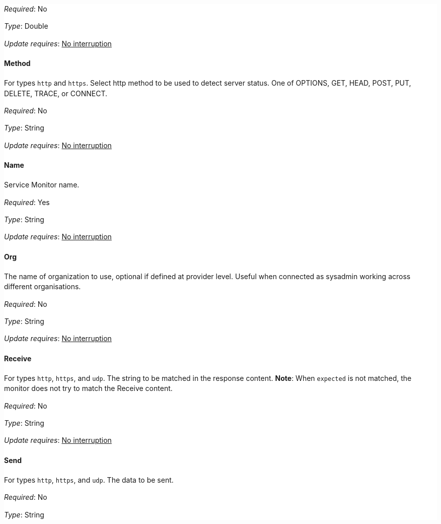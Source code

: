 _Required_: No

_Type_: Double

_Update requires_: [No interruption](https://docs.aws.amazon.com/AWSCloudFormation/latest/UserGuide/using-cfn-updating-stacks-update-behaviors.html#update-no-interrupt)

#### Method

For types `http` and `https`. Select http method to be used to detect server status. One of
OPTIONS, GET, HEAD, POST, PUT, DELETE, TRACE, or CONNECT.

_Required_: No

_Type_: String

_Update requires_: [No interruption](https://docs.aws.amazon.com/AWSCloudFormation/latest/UserGuide/using-cfn-updating-stacks-update-behaviors.html#update-no-interrupt)

#### Name

Service Monitor name.

_Required_: Yes

_Type_: String

_Update requires_: [No interruption](https://docs.aws.amazon.com/AWSCloudFormation/latest/UserGuide/using-cfn-updating-stacks-update-behaviors.html#update-no-interrupt)

#### Org

The name of organization to use, optional if defined at provider level. Useful when connected as sysadmin working across different organisations.

_Required_: No

_Type_: String

_Update requires_: [No interruption](https://docs.aws.amazon.com/AWSCloudFormation/latest/UserGuide/using-cfn-updating-stacks-update-behaviors.html#update-no-interrupt)

#### Receive

For types `http`,  `https`, and `udp`. The string to be matched in the response content.
**Note**: When `expected` is not matched, the monitor does not try to match the Receive content.

_Required_: No

_Type_: String

_Update requires_: [No interruption](https://docs.aws.amazon.com/AWSCloudFormation/latest/UserGuide/using-cfn-updating-stacks-update-behaviors.html#update-no-interrupt)

#### Send

For types `http`,  `https`, and `udp`. The data to be sent.

_Required_: No

_Type_: String
